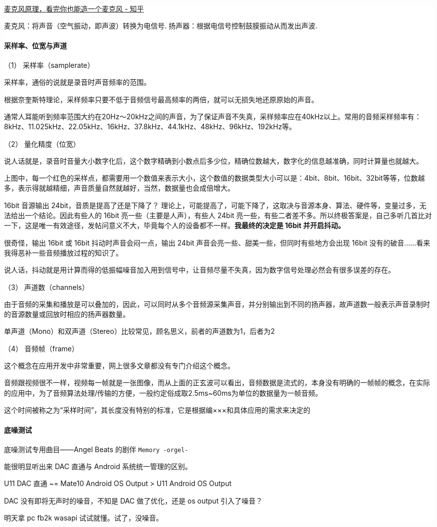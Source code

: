 [麦克风原理，看完你也能造一个麦克风 - 知乎](https://zhuanlan.zhihu.com/p/348352216)


麦克风：将声音（空气振动，即声波）转换为电信号.
扬声器：根据电信号控制鼓膜振动从而发出声波.



#### 采样率、位宽与声道

（1） 采样率（samplerate）

采样率，通俗的说就是录音时声音频率的范围。

根据奈奎斯特理论，采样频率只要不低于音频信号最高频率的两倍，就可以无损失地还原原始的声音。

通常人耳能听到频率范围大约在20Hz～20kHz之间的声音，为了保证声音不失真，采样频率应在40kHz以上。常用的音频采样频率有：8kHz、11.025kHz、22.05kHz、16kHz、37.8kHz、44.1kHz、48kHz、96kHz、192kHz等。


（2） 量化精度（位宽）

说人话就是，录音时音量大小数字化后，这个数字精确到小数点后多少位，精确位数越大，数字化的信息越准确，同时计算量也就越大。

上图中，每一个红色的采样点，都需要用一个数值来表示大小，这个数值的数据类型大小可以是：4bit、8bit、16bit、32bit等等，位数越多，表示得就越精细，声音质量自然就越好，当然，数据量也会成倍增大。

16bit 音源输出 24bit，音质是提高了还是下降了？
理论上，可能提高了，可能下降了，这取决与音源本身、算法、硬件等，变量过多，无法给出一个结论。因此有些人的 16bit 亮一些（主要是人声），有些人 24bit 亮一些，有些二者差不多。所以终极答案是，自己多听几首比对一下，这是唯一有效途径，发帖问意义不大，毕竟每个人的设备都不一样。**我最终的决定是 16bit 并开启抖动。**

很奇怪，输出 16bit 或 16bit 抖动时声音会闷一点，输出 24bit 声音会亮一些、甜美一些，但同时有些地方会出现 16bit 没有的破音......看来我得恶补一些音频播放过程的知识了。

说人话，抖动就是用计算而得的低振幅噪音加入用到信号中，让音频尽量不失真，因为数字信号处理必然会有很多误差的存在。



（3） 声道数（channels）

由于音频的采集和播放是可以叠加的，因此，可以同时从多个音频源采集声音，并分别输出到不同的扬声器，故声道数一般表示声音录制时的音源数量或回放时相应的扬声器数量。

单声道（Mono）和双声道（Stereo）比较常见，顾名思义，前者的声道数为1，后者为2


（4） 音频帧（frame）

这个概念在应用开发中非常重要，网上很多文章都没有专门介绍这个概念。

音频跟视频很不一样，视频每一帧就是一张图像，而从上面的正玄波可以看出，音频数据是流式的，本身没有明确的一帧帧的概念，在实际的应用中，为了音频算法处理/传输的方便，一般约定俗成取2.5ms~60ms为单位的数据量为一帧音频。

这个时间被称之为“采样时间”，其长度没有特别的标准，它是根据编×××和具体应用的需求来决定的

#### 底噪测试

底噪测试专用曲目——Angel Beats 的剧伴 `Memory -orgel-`

能很明显听出来 DAC 直通与 Android 系统统一管理的区别。

U11 DAC 直通 ~= Mate10 Android OS Output > U11 Android OS Output

DAC 没有即将无声时的噪音，不知是 DAC 做了优化，还是 os output 引入了噪音？

明天拿 pc fb2k wasapi 试试就懂。试了，没噪音。
